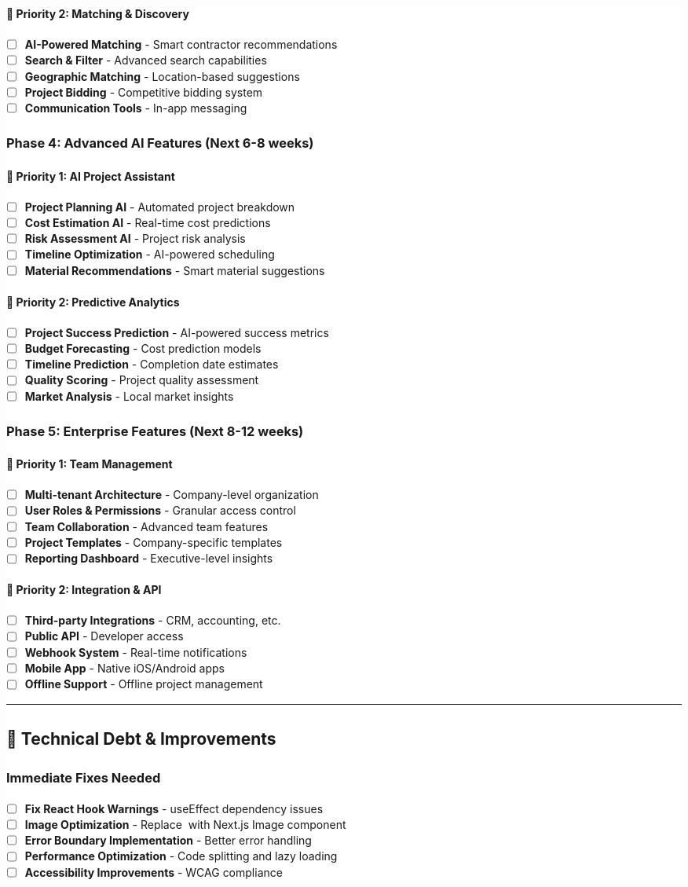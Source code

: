 #### 🎯 **Priority 2: Matching & Discovery**
- [ ] **AI-Powered Matching** - Smart contractor recommendations
- [ ] **Search & Filter** - Advanced search capabilities
- [ ] **Geographic Matching** - Location-based suggestions
- [ ] **Project Bidding** - Competitive bidding system
- [ ] **Communication Tools** - In-app messaging

### **Phase 4: Advanced AI Features (Next 6-8 weeks)**

#### 🎯 **Priority 1: AI Project Assistant**
- [ ] **Project Planning AI** - Automated project breakdown
- [ ] **Cost Estimation AI** - Real-time cost predictions
- [ ] **Risk Assessment AI** - Project risk analysis
- [ ] **Timeline Optimization** - AI-powered scheduling
- [ ] **Material Recommendations** - Smart material suggestions

#### 🎯 **Priority 2: Predictive Analytics**
- [ ] **Project Success Prediction** - AI-powered success metrics
- [ ] **Budget Forecasting** - Cost prediction models
- [ ] **Timeline Prediction** - Completion date estimates
- [ ] **Quality Scoring** - Project quality assessment
- [ ] **Market Analysis** - Local market insights

### **Phase 5: Enterprise Features (Next 8-12 weeks)**

#### 🎯 **Priority 1: Team Management**
- [ ] **Multi-tenant Architecture** - Company-level organization
- [ ] **User Roles & Permissions** - Granular access control
- [ ] **Team Collaboration** - Advanced team features
- [ ] **Project Templates** - Company-specific templates
- [ ] **Reporting Dashboard** - Executive-level insights

#### 🎯 **Priority 2: Integration & API**
- [ ] **Third-party Integrations** - CRM, accounting, etc.
- [ ] **Public API** - Developer access
- [ ] **Webhook System** - Real-time notifications
- [ ] **Mobile App** - Native iOS/Android apps
- [ ] **Offline Support** - Offline project management

---

## 🔧 **Technical Debt & Improvements**

### **Immediate Fixes Needed**
- [ ] **Fix React Hook Warnings** - useEffect dependency issues
- [ ] **Image Optimization** - Replace <img> with Next.js Image component
- [ ] **Error Boundary Implementation** - Better error handling
- [ ] **Performance Optimization** - Code splitting and lazy loading
- [ ] **Accessibility Improvements** - WCAG compliance
